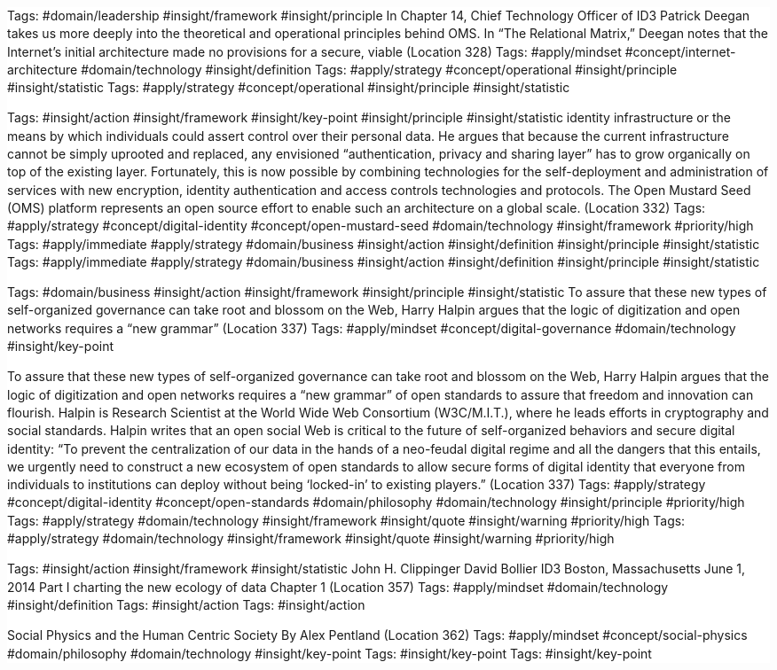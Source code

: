 Tags: #domain/leadership #insight/framework #insight/principle
In Chapter 14, Chief Technology Officer of ID3 Patrick Deegan takes us more deeply into the theoretical and operational principles behind OMS. In “The Relational Matrix,” Deegan notes that the Internet’s initial architecture made no provisions for a secure, viable (Location 328)
Tags: #apply/mindset #concept/internet-architecture #domain/technology #insight/definition
Tags: #apply/strategy #concept/operational #insight/principle #insight/statistic
Tags: #apply/strategy #concept/operational #insight/principle #insight/statistic
  
Tags: #insight/action #insight/framework #insight/key-point #insight/principle #insight/statistic
identity infrastructure or the means by which individuals could assert control over their personal data. He argues that because the current infrastructure cannot be simply uprooted and replaced, any envisioned “authentication, privacy and sharing layer” has to grow organically on top of the existing layer. Fortunately, this is now possible by combining technologies for the self-deployment and administration of services with new encryption, identity authentication and access controls technologies and protocols. The Open Mustard Seed (OMS) platform represents an open source effort to enable such an architecture on a global scale. (Location 332)
Tags: #apply/strategy #concept/digital-identity #concept/open-mustard-seed #domain/technology #insight/framework #priority/high
Tags: #apply/immediate #apply/strategy #domain/business #insight/action #insight/definition #insight/principle #insight/statistic
Tags: #apply/immediate #apply/strategy #domain/business #insight/action #insight/definition #insight/principle #insight/statistic
  
Tags: #domain/business #insight/action #insight/framework #insight/principle #insight/statistic
To assure that these new types of self-organized governance can take root and blossom on the Web, Harry Halpin argues that the logic of digitization and open networks requires a “new grammar” (Location 337)
Tags: #apply/mindset #concept/digital-governance #domain/technology #insight/key-point
  
To assure that these new types of self-organized governance can take root and blossom on the Web, Harry Halpin argues that the logic of digitization and open networks requires a “new grammar” of open standards to assure that freedom and innovation can flourish. Halpin is Research Scientist at the World Wide Web Consortium (W3C/M.I.T.), where he leads efforts in cryptography and social standards. Halpin writes that an open social Web is critical to the future of self-organized behaviors and secure digital identity: “To prevent the centralization of our data in the hands of a neo-feudal digital regime and all the dangers that this entails, we urgently need to construct a new ecosystem of open standards to allow secure forms of digital identity that everyone from individuals to institutions can deploy without being ‘locked-in’ to existing players.” (Location 337)
Tags: #apply/strategy #concept/digital-identity #concept/open-standards #domain/philosophy #domain/technology #insight/principle #priority/high
Tags: #apply/strategy #domain/technology #insight/framework #insight/quote #insight/warning #priority/high
Tags: #apply/strategy #domain/technology #insight/framework #insight/quote #insight/warning #priority/high
  
Tags: #insight/action #insight/framework #insight/statistic
John H. Clippinger David Bollier ID3 Boston, Massachusetts June 1, 2014 Part I charting the new ecology of data Chapter 1 (Location 357)
Tags: #apply/mindset #domain/technology #insight/definition
Tags: #insight/action
Tags: #insight/action
  
Social Physics and the Human Centric Society By Alex Pentland (Location 362)
Tags: #apply/mindset #concept/social-physics #domain/philosophy #domain/technology #insight/key-point
Tags: #insight/key-point
Tags: #insight/key-point
  
